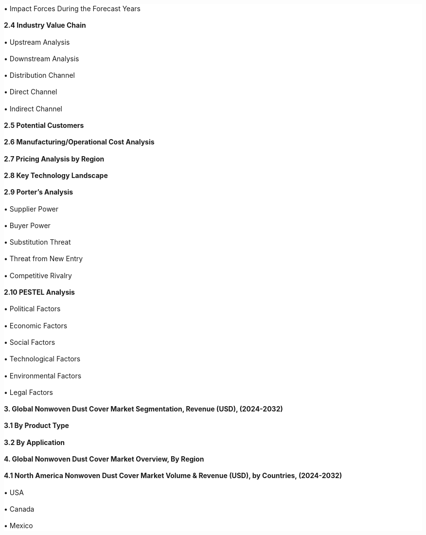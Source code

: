 • Impact Forces During the Forecast Years

<strong>2.4 Industry Value Chain</strong>

• Upstream Analysis

• Downstream Analysis

• Distribution Channel

• Direct Channel

• Indirect Channel

<strong>2.5 Potential Customers</strong>

<strong>2.6 Manufacturing/Operational Cost Analysis</strong>

<strong>2.7 Pricing Analysis by Region</strong>

<strong>2.8 Key Technology Landscape</strong>

<strong>2.9 Porter’s Analysis</strong>

• Supplier Power

• Buyer Power

• Substitution Threat

• Threat from New Entry

• Competitive Rivalry

<strong>2.10 PESTEL Analysis</strong>

• Political Factors

• Economic Factors

• Social Factors

• Technological Factors

• Environmental Factors

• Legal Factors

<strong>3. Global Nonwoven Dust Cover Market Segmentation, Revenue (USD), (2024-2032)</strong>

<strong>3.1 By Product Type</strong>

<strong>3.2 By Application</strong>

<strong>4. Global Nonwoven Dust Cover Market Overview, By Region</strong>

<strong>4.1 North America Nonwoven Dust Cover Market Volume &amp; Revenue (USD), by Countries, (2024-2032)</strong>

• USA

• Canada

• Mexico
